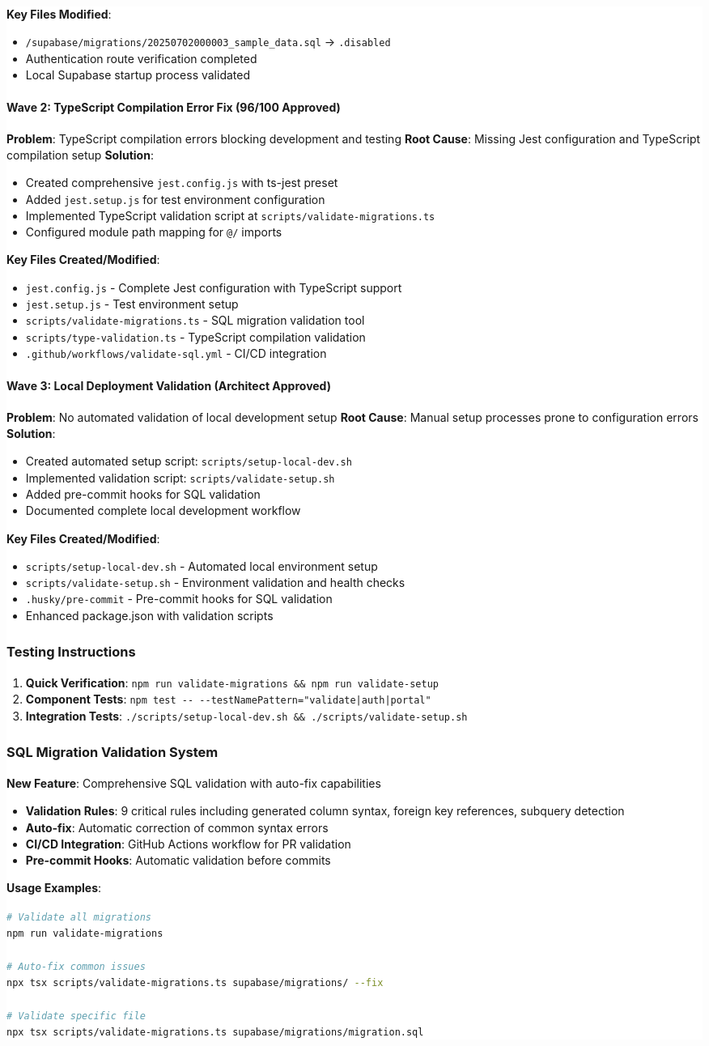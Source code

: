**Key Files Modified**:
- `/supabase/migrations/20250702000003_sample_data.sql` → `.disabled`
- Authentication route verification completed
- Local Supabase startup process validated

#### Wave 2: TypeScript Compilation Error Fix (96/100 Approved)
**Problem**: TypeScript compilation errors blocking development and testing
**Root Cause**: Missing Jest configuration and TypeScript compilation setup
**Solution**:
- Created comprehensive `jest.config.js` with ts-jest preset
- Added `jest.setup.js` for test environment configuration
- Implemented TypeScript validation script at `scripts/validate-migrations.ts`
- Configured module path mapping for `@/` imports

**Key Files Created/Modified**:
- `jest.config.js` - Complete Jest configuration with TypeScript support
- `jest.setup.js` - Test environment setup
- `scripts/validate-migrations.ts` - SQL migration validation tool
- `scripts/type-validation.ts` - TypeScript compilation validation
- `.github/workflows/validate-sql.yml` - CI/CD integration

#### Wave 3: Local Deployment Validation (Architect Approved)
**Problem**: No automated validation of local development setup
**Root Cause**: Manual setup processes prone to configuration errors
**Solution**:
- Created automated setup script: `scripts/setup-local-dev.sh`
- Implemented validation script: `scripts/validate-setup.sh`
- Added pre-commit hooks for SQL validation
- Documented complete local development workflow

**Key Files Created/Modified**:
- `scripts/setup-local-dev.sh` - Automated local environment setup
- `scripts/validate-setup.sh` - Environment validation and health checks
- `.husky/pre-commit` - Pre-commit hooks for SQL validation
- Enhanced package.json with validation scripts

### Testing Instructions
1. **Quick Verification**: `npm run validate-migrations && npm run validate-setup`
2. **Component Tests**: `npm test -- --testNamePattern="validate|auth|portal"`
3. **Integration Tests**: `./scripts/setup-local-dev.sh && ./scripts/validate-setup.sh`

### SQL Migration Validation System
**New Feature**: Comprehensive SQL validation with auto-fix capabilities
- **Validation Rules**: 9 critical rules including generated column syntax, foreign key references, subquery detection
- **Auto-fix**: Automatic correction of common syntax errors
- **CI/CD Integration**: GitHub Actions workflow for PR validation
- **Pre-commit Hooks**: Automatic validation before commits

**Usage Examples**:
```bash
# Validate all migrations
npm run validate-migrations

# Auto-fix common issues
npx tsx scripts/validate-migrations.ts supabase/migrations/ --fix

# Validate specific file
npx tsx scripts/validate-migrations.ts supabase/migrations/migration.sql
```
